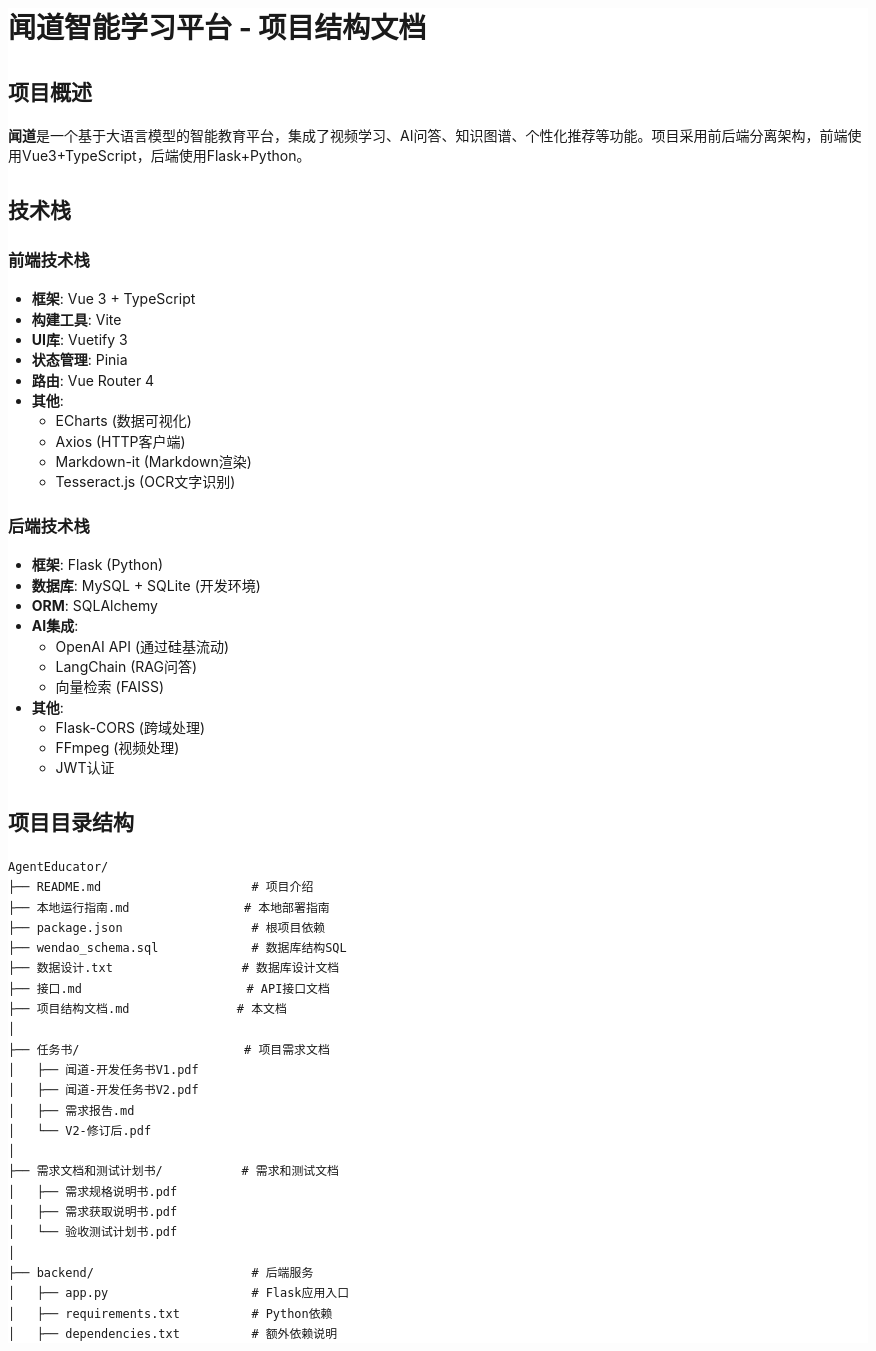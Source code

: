 # 闻道智能学习平台 - 项目结构文档

## 项目概述

**闻道**是一个基于大语言模型的智能教育平台，集成了视频学习、AI问答、知识图谱、个性化推荐等功能。项目采用前后端分离架构，前端使用Vue3+TypeScript，后端使用Flask+Python。

## 技术栈

### 前端技术栈
- **框架**: Vue 3 + TypeScript
- **构建工具**: Vite
- **UI库**: Vuetify 3
- **状态管理**: Pinia
- **路由**: Vue Router 4
- **其他**: 
  - ECharts (数据可视化)
  - Axios (HTTP客户端)
  - Markdown-it (Markdown渲染)
  - Tesseract.js (OCR文字识别)

### 后端技术栈
- **框架**: Flask (Python)
- **数据库**: MySQL + SQLite (开发环境)
- **ORM**: SQLAlchemy
- **AI集成**: 
  - OpenAI API (通过硅基流动)
  - LangChain (RAG问答)
  - 向量检索 (FAISS)
- **其他**:
  - Flask-CORS (跨域处理)
  - FFmpeg (视频处理)
  - JWT认证

## 项目目录结构

```
AgentEducator/
├── README.md                     # 项目介绍
├── 本地运行指南.md                # 本地部署指南
├── package.json                  # 根项目依赖
├── wendao_schema.sql             # 数据库结构SQL
├── 数据设计.txt                  # 数据库设计文档
├── 接口.md                       # API接口文档
├── 项目结构文档.md               # 本文档
│
├── 任务书/                       # 项目需求文档
│   ├── 闻道-开发任务书V1.pdf
│   ├── 闻道-开发任务书V2.pdf
│   ├── 需求报告.md
│   └── V2-修订后.pdf
│
├── 需求文档和测试计划书/           # 需求和测试文档
│   ├── 需求规格说明书.pdf
│   ├── 需求获取说明书.pdf
│   └── 验收测试计划书.pdf
│
├── backend/                      # 后端服务
│   ├── app.py                    # Flask应用入口
│   ├── requirements.txt          # Python依赖
│   ├── dependencies.txt          # 额外依赖说明
```